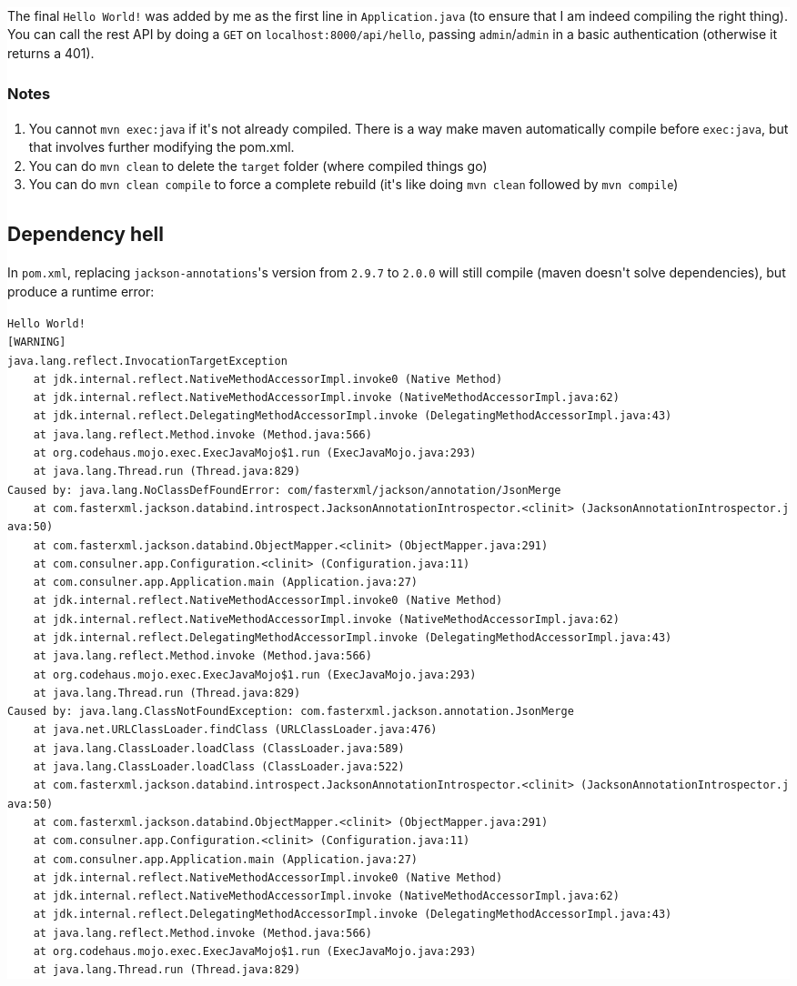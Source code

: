 The final `Hello World!` was added by me as the first line in `Application.java` (to ensure that I am indeed compiling the right thing). You can call the rest API by doing a `GET` on `localhost:8000/api/hello`, passing `admin`/`admin` in a basic authentication (otherwise it returns a 401).

### Notes

1) You cannot `mvn exec:java` if it's not already compiled. There is a way make maven automatically compile before `exec:java`, but that involves further modifying the pom.xml.
2) You can do `mvn clean` to delete the `target` folder (where compiled things go)
3) You can do `mvn clean compile` to force a complete rebuild (it's like doing `mvn clean` followed by `mvn compile`)

## Dependency hell

In `pom.xml`, replacing `jackson-annotations`'s version from `2.9.7` to `2.0.0` will still compile (maven doesn't solve dependencies), but produce a runtime error:

```shell
Hello World!
[WARNING]
java.lang.reflect.InvocationTargetException
    at jdk.internal.reflect.NativeMethodAccessorImpl.invoke0 (Native Method)
    at jdk.internal.reflect.NativeMethodAccessorImpl.invoke (NativeMethodAccessorImpl.java:62)
    at jdk.internal.reflect.DelegatingMethodAccessorImpl.invoke (DelegatingMethodAccessorImpl.java:43)
    at java.lang.reflect.Method.invoke (Method.java:566)
    at org.codehaus.mojo.exec.ExecJavaMojo$1.run (ExecJavaMojo.java:293)
    at java.lang.Thread.run (Thread.java:829)
Caused by: java.lang.NoClassDefFoundError: com/fasterxml/jackson/annotation/JsonMerge
    at com.fasterxml.jackson.databind.introspect.JacksonAnnotationIntrospector.<clinit> (JacksonAnnotationIntrospector.java:50)
    at com.fasterxml.jackson.databind.ObjectMapper.<clinit> (ObjectMapper.java:291)
    at com.consulner.app.Configuration.<clinit> (Configuration.java:11)
    at com.consulner.app.Application.main (Application.java:27)
    at jdk.internal.reflect.NativeMethodAccessorImpl.invoke0 (Native Method)
    at jdk.internal.reflect.NativeMethodAccessorImpl.invoke (NativeMethodAccessorImpl.java:62)
    at jdk.internal.reflect.DelegatingMethodAccessorImpl.invoke (DelegatingMethodAccessorImpl.java:43)
    at java.lang.reflect.Method.invoke (Method.java:566)
    at org.codehaus.mojo.exec.ExecJavaMojo$1.run (ExecJavaMojo.java:293)
    at java.lang.Thread.run (Thread.java:829)
Caused by: java.lang.ClassNotFoundException: com.fasterxml.jackson.annotation.JsonMerge
    at java.net.URLClassLoader.findClass (URLClassLoader.java:476)
    at java.lang.ClassLoader.loadClass (ClassLoader.java:589)
    at java.lang.ClassLoader.loadClass (ClassLoader.java:522)
    at com.fasterxml.jackson.databind.introspect.JacksonAnnotationIntrospector.<clinit> (JacksonAnnotationIntrospector.java:50)
    at com.fasterxml.jackson.databind.ObjectMapper.<clinit> (ObjectMapper.java:291)
    at com.consulner.app.Configuration.<clinit> (Configuration.java:11)
    at com.consulner.app.Application.main (Application.java:27)
    at jdk.internal.reflect.NativeMethodAccessorImpl.invoke0 (Native Method)
    at jdk.internal.reflect.NativeMethodAccessorImpl.invoke (NativeMethodAccessorImpl.java:62)
    at jdk.internal.reflect.DelegatingMethodAccessorImpl.invoke (DelegatingMethodAccessorImpl.java:43)
    at java.lang.reflect.Method.invoke (Method.java:566)
    at org.codehaus.mojo.exec.ExecJavaMojo$1.run (ExecJavaMojo.java:293)
    at java.lang.Thread.run (Thread.java:829)
```
